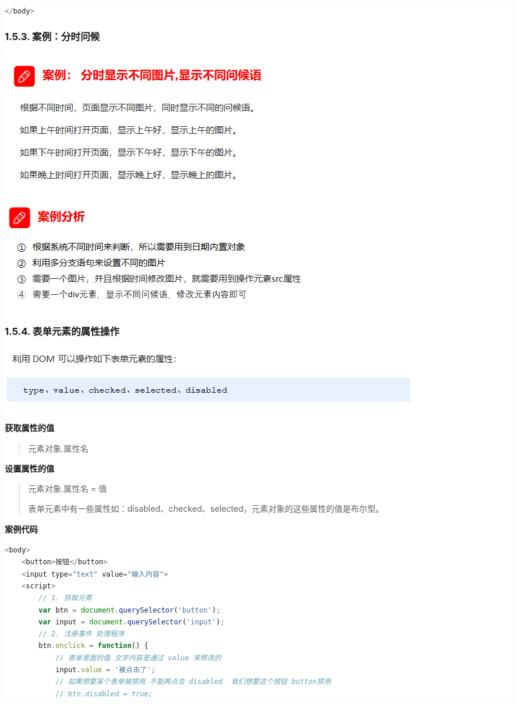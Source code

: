 ```js
</body>
```

### 1.5.3. 案例：分时问候

![1550735858049](./JS中的WEB-APIS-01/1550735858049.png)

![1550735877145](./JS中的WEB-APIS-01/1550735877145.png)

### 1.5.4. 表单元素的属性操作

![1550736039005](./JS中的WEB-APIS-01/1550736039005.png)

**获取属性的值**

> 元素对象.属性名

**设置属性的值**

> 元素对象.属性名 = 值
>
> 表单元素中有一些属性如：disabled、checked、selected，元素对象的这些属性的值是布尔型。

**案例代码**

```js
<body>
    <button>按钮</button>
    <input type="text" value="输入内容">
    <script>
        // 1. 获取元素
        var btn = document.querySelector('button');
        var input = document.querySelector('input');
        // 2. 注册事件 处理程序
        btn.onclick = function() {
            // 表单里面的值 文字内容是通过 value 来修改的
            input.value = '被点击了';
            // 如果想要某个表单被禁用 不能再点击 disabled  我们想要这个按钮 button禁用
            // btn.disabled = true;
```